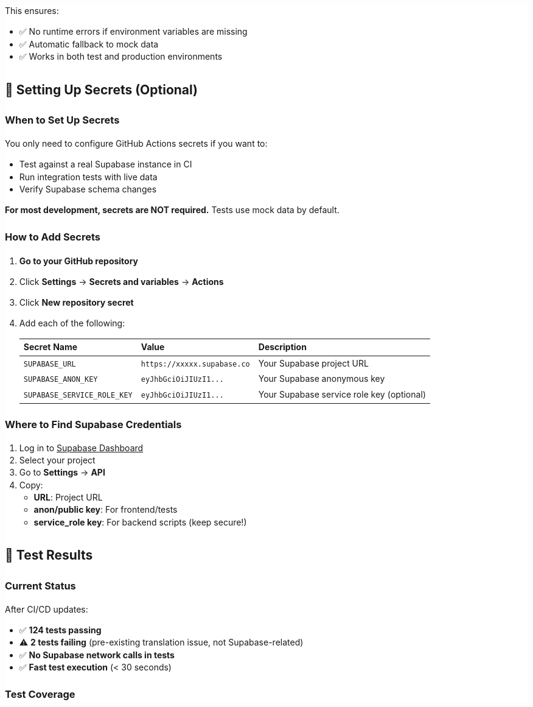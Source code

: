 This ensures:
- ✅ No runtime errors if environment variables are missing
- ✅ Automatic fallback to mock data
- ✅ Works in both test and production environments

## 🔐 Setting Up Secrets (Optional)

### When to Set Up Secrets

You only need to configure GitHub Actions secrets if you want to:
- Test against a real Supabase instance in CI
- Run integration tests with live data
- Verify Supabase schema changes

**For most development, secrets are NOT required.** Tests use mock data by default.

### How to Add Secrets

1. **Go to your GitHub repository**
2. Click **Settings** → **Secrets and variables** → **Actions**
3. Click **New repository secret**
4. Add each of the following:

   | Secret Name | Value | Description |
   |------------|-------|-------------|
   | `SUPABASE_URL` | `https://xxxxx.supabase.co` | Your Supabase project URL |
   | `SUPABASE_ANON_KEY` | `eyJhbGciOiJIUzI1...` | Your Supabase anonymous key |
   | `SUPABASE_SERVICE_ROLE_KEY` | `eyJhbGciOiJIUzI1...` | Your Supabase service role key (optional) |

### Where to Find Supabase Credentials

1. Log in to [Supabase Dashboard](https://app.supabase.com)
2. Select your project
3. Go to **Settings** → **API**
4. Copy:
   - **URL**: Project URL
   - **anon/public key**: For frontend/tests
   - **service_role key**: For backend scripts (keep secure!)

## 🧪 Test Results

### Current Status

After CI/CD updates:
- ✅ **124 tests passing**
- ⚠️ **2 tests failing** (pre-existing translation issue, not Supabase-related)
- ✅ **No Supabase network calls in tests**
- ✅ **Fast test execution** (< 30 seconds)

### Test Coverage
